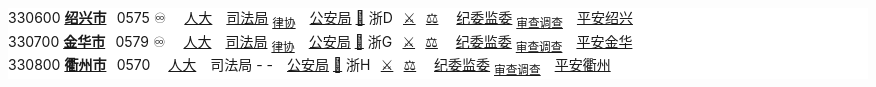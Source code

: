 330600 <b>[绍兴市](http://www.sx.gov.cn "绍兴市人民政府")</b>⠀0575 ♾	　[人大](http://sxrd.sx.gov.cn)　[司法局](http://sfj.sx.gov.cn)  <sub>[律协](http://www.sxlawyers.cn/)</sub>　[公安局](http://ga.sx.gov.cn) [🛂](https://weibo.com/shaoxingpolice#绍兴公安) 浙D⠀[⚔️](http://www.shaoxing.jcy.gov.cn)⠀[⚖️](http://www.sxcourt.gov.cn)　	[纪委监委](http://sxlz.sx.gov.cn) <sub>[审查调查](http://sxlz.sx.gov.cn/col/col1483649/)</sub>　[平安绍兴](http://pasx.pazjw.gov.cn)  
330700 <b>[金华市](http://www.jinhua.gov.cn "金华市人民政府")</b>⠀0579 ♾	　[人大](http://www.jhrd.gov.cn)　[司法局](http://sfj.jinhua.gov.cn)  <sub>[律协](http://www.jhlsxh.com.cn/)</sub>　[公安局](http://gaj.jinhua.gov.cn) [🛂](https://weibo.com/zjjhga#金华公安) 浙G⠀[⚔️](http://www.jinhua.jcy.gov.cn)⠀[⚖️](http://www.jhcourt.cn)　	[纪委监委](http://www.jhjw.gov.cn) <sub>[审查调查](http://www.jhjw.gov.cn/col/col1229416308/)</sub>　[平安金华](http://pajh.pazjw.gov.cn)  
330800 <b>[衢州市](http://www.qz.gov.cn "衢州市人民政府")</b>⠀0570	　[人大](http://www.quzhourd.gov.cn)　司法局  - -　[公安局](http://gaj.qz.gov.cn) [🛂](https://weibo.com/zjqzga#浙江衢州公安) 浙H⠀[⚔️](http://www.quzhou.jcy.gov.cn)⠀[⚖️](http://www.qzzjfy.gov.cn)　	[纪委监委](http://sjw.qz.gov.cn) <sub>[审查调查](http://sjw.qz.gov.cn/col/col1665038/)</sub>　[平安衢州](http://paquzhou.pazjw.gov.cn)  
